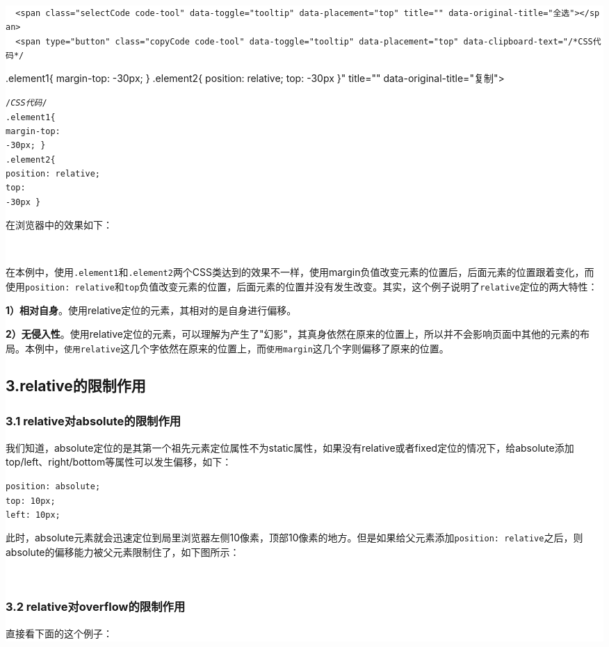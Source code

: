       <span class="selectCode code-tool" data-toggle="tooltip" data-placement="top" title="" data-original-title="全选"></span>
      <span type="button" class="copyCode code-tool" data-toggle="tooltip" data-placement="top" data-clipboard-text="/*CSS代码*/
.element1{
    margin-top: -30px;
}
.element2{
    position: relative;
    top: -30px
}" title="" data-original-title="复制"></span>
      <span type="button" class="saveToNote code-tool" data-toggle="tooltip" data-placement="top" title="" data-original-title="放进笔记"></span>
      </div>
      </div><pre class="css hljs"><code class="css"><span class="hljs-comment">/*CSS代码*/</span>
<span class="hljs-selector-class">.element1</span>{
    <span class="hljs-attribute">margin-top</span>: -<span class="hljs-number">30px</span>;
}
<span class="hljs-selector-class">.element2</span>{
    <span class="hljs-attribute">position</span>: relative;
    <span class="hljs-attribute">top</span>: -<span class="hljs-number">30px</span>
}</code></pre>
<p>在浏览器中的效果如下：</p>
<p><span class="img-wrap"><img data-src="/img/remote/1460000014877055?w=332&amp;h=252" src="https://static.alili.tech/img/remote/1460000014877055?w=332&amp;h=252" alt="" title="" style="cursor: pointer; display: inline;"></span></p>
<p>在本例中，使用<code>.element1</code>和<code>.element2</code>两个CSS类达到的效果不一样，使用margin负值改变元素的位置后，后面元素的位置跟着变化，而使用<code>position: relative</code>和<code>top</code>负值改变元素的位置，后面元素的位置并没有发生改变。其实，这个例子说明了<code>relative</code>定位的两大特性：</p>
<p><strong>1）相对自身</strong>。使用relative定位的元素，其相对的是自身进行偏移。</p>
<p><strong>2）无侵入性</strong>。使用relative定位的元素，可以理解为产生了"幻影"，其真身依然在原来的位置上，所以并不会影响页面中其他的元素的布局。本例中，<code>使用relative</code>这几个字依然在原来的位置上，而<code>使用margin</code>这几个字则偏移了原来的位置。</p>
<h2 id="articleHeader2">3.relative的限制作用</h2>
<h3 id="articleHeader3">3.1 relative对absolute的限制作用</h3>
<p>我们知道，absolute定位的是其第一个祖先元素定位属性不为static属性，如果没有relative或者fixed定位的情况下，给absolute添加top/left、right/bottom等属性可以发生偏移，如下：</p>
<div class="widget-codetool" style="display:none;">
      <div class="widget-codetool--inner">
      <span class="selectCode code-tool" data-toggle="tooltip" data-placement="top" title="" data-original-title="全选"></span>
      <span type="button" class="copyCode code-tool" data-toggle="tooltip" data-placement="top" data-clipboard-text="position: absolute;
top: 10px;
left: 10px;" title="" data-original-title="复制"></span>
      <span type="button" class="saveToNote code-tool" data-toggle="tooltip" data-placement="top" title="" data-original-title="放进笔记"></span>
      </div>
      </div><pre class="css hljs"><code class="css"><span class="hljs-selector-tag">position</span>: <span class="hljs-selector-tag">absolute</span>;
<span class="hljs-selector-tag">top</span>: 10<span class="hljs-selector-tag">px</span>;
<span class="hljs-selector-tag">left</span>: 10<span class="hljs-selector-tag">px</span>;</code></pre>
<p>此时，absolute元素就会迅速定位到局里浏览器左侧10像素，顶部10像素的地方。但是如果给父元素添加<code>position: relative</code>之后，则absolute的偏移能力被父元素限制住了，如下图所示：</p>
<p><span class="img-wrap"><img data-src="/img/remote/1460000014877056?w=377&amp;h=406" src="https://static.alili.tech/img/remote/1460000014877056?w=377&amp;h=406" alt="" title="" style="cursor: pointer;"></span></p>
<h3 id="articleHeader4">3.2 relative对overflow的限制作用</h3>
<p>直接看下面的这个例子：</p>
<div class="widget-codetool" style="display:none;">
      <div class="widget-codetool--inner">
      <span class="selectCode code-tool" data-toggle="tooltip" data-placement="top" title="" data-original-title="全选"></span>
      <span type="button" class="copyCode code-tool" data-toggle="tooltip" data-placement="top" data-clipboard-text="<!--HTML代码-->
<div class=&quot;box&quot;>